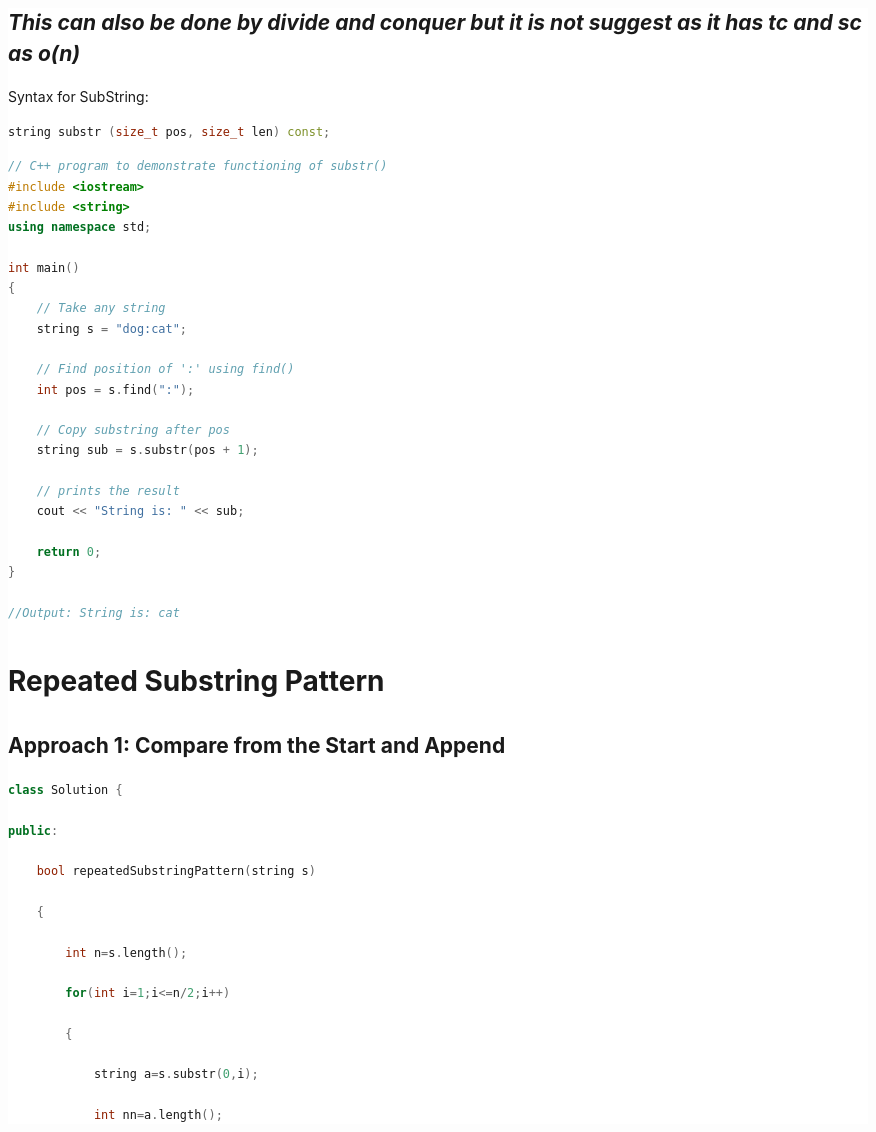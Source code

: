 ```cpp
```

## _This can also be done by divide and conquer but it is not suggest as it has tc and sc as o(n)_









Syntax for SubString:
```cpp
string substr (size_t pos, size_t len) const;
```

```cpp
// C++ program to demonstrate functioning of substr()
#include <iostream>
#include <string>
using namespace std;

int main()
{
	// Take any string
	string s = "dog:cat";

	// Find position of ':' using find()
	int pos = s.find(":");

	// Copy substring after pos
	string sub = s.substr(pos + 1);

	// prints the result
	cout << "String is: " << sub;

	return 0;
}

//Output: String is: cat
```


# Repeated Substring Pattern

## Approach 1:  Compare from the Start and Append

```cpp
class Solution {

public:

    bool repeatedSubstringPattern(string s)

    {

        int n=s.length();

        for(int i=1;i<=n/2;i++)

        {

            string a=s.substr(0,i);

            int nn=a.length();
```